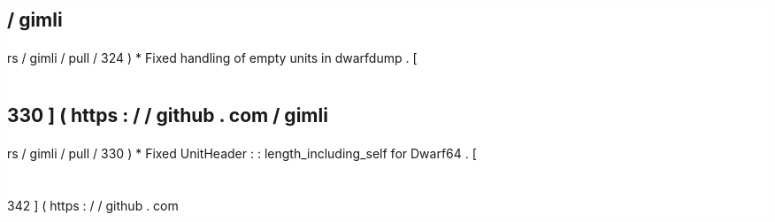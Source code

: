 /
gimli
-
rs
/
gimli
/
pull
/
324
)
*
Fixed
handling
of
empty
units
in
dwarfdump
.
[
#
330
]
(
https
:
/
/
github
.
com
/
gimli
-
rs
/
gimli
/
pull
/
330
)
*
Fixed
UnitHeader
:
:
length_including_self
for
Dwarf64
.
[
#
342
]
(
https
:
/
/
github
.
com